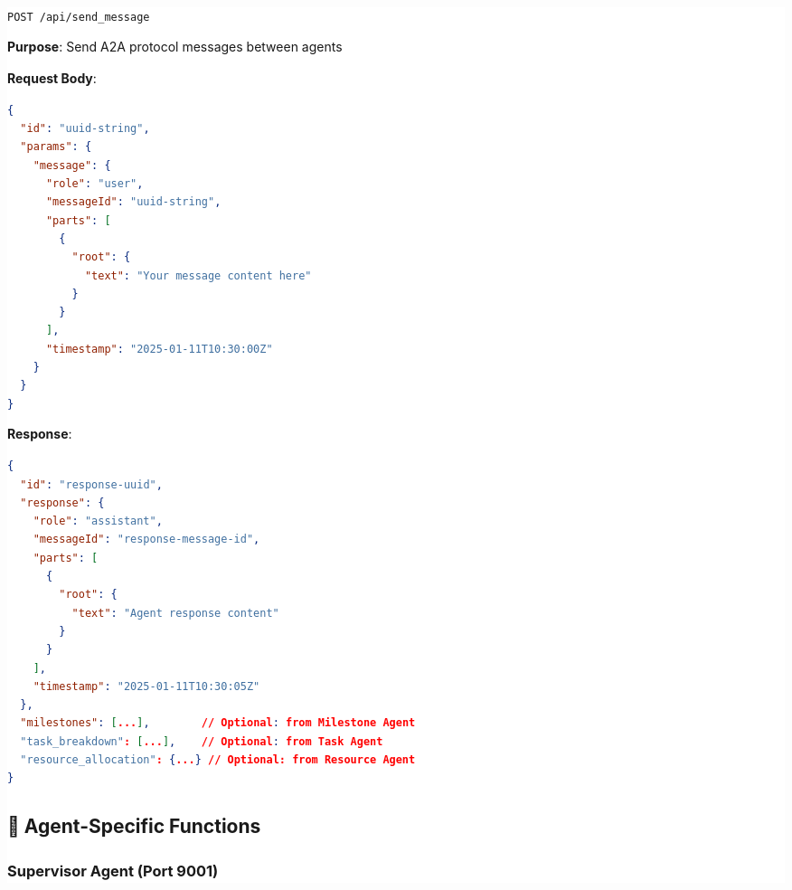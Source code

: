 ```http
POST /api/send_message
```

**Purpose**: Send A2A protocol messages between agents

**Request Body**:

```json
{
  "id": "uuid-string",
  "params": {
    "message": {
      "role": "user",
      "messageId": "uuid-string",
      "parts": [
        {
          "root": {
            "text": "Your message content here"
          }
        }
      ],
      "timestamp": "2025-01-11T10:30:00Z"
    }
  }
}
```

**Response**:

```json
{
  "id": "response-uuid",
  "response": {
    "role": "assistant",
    "messageId": "response-message-id",
    "parts": [
      {
        "root": {
          "text": "Agent response content"
        }
      }
    ],
    "timestamp": "2025-01-11T10:30:05Z"
  },
  "milestones": [...],        // Optional: from Milestone Agent
  "task_breakdown": [...],    // Optional: from Task Agent
  "resource_allocation": {...} // Optional: from Resource Agent
}
```

## 🎯 Agent-Specific Functions

### Supervisor Agent (Port 9001)
